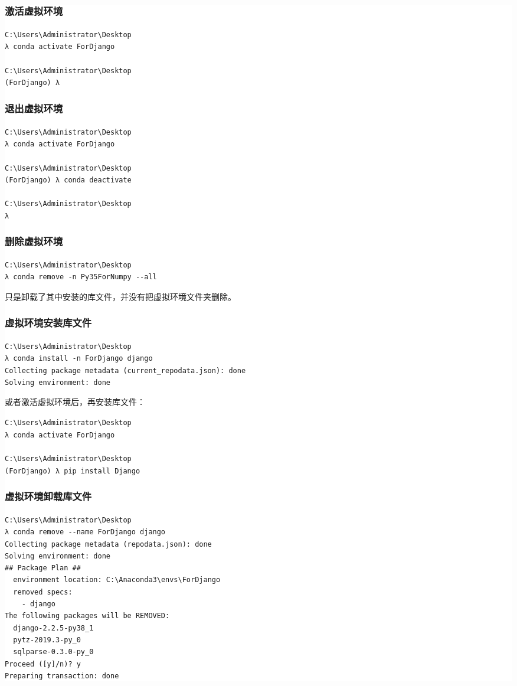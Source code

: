 ### 激活虚拟环境

```shell
C:\Users\Administrator\Desktop
λ conda activate ForDjango

C:\Users\Administrator\Desktop
(ForDjango) λ
```

### 退出虚拟环境

```shell
C:\Users\Administrator\Desktop
λ conda activate ForDjango

C:\Users\Administrator\Desktop
(ForDjango) λ conda deactivate

C:\Users\Administrator\Desktop
λ
```

### 删除虚拟环境

```shell
C:\Users\Administrator\Desktop
λ conda remove -n Py35ForNumpy --all
```

只是卸载了其中安装的库文件，并没有把虚拟环境文件夹删除。

### 虚拟环境安装库文件

```shell
C:\Users\Administrator\Desktop
λ conda install -n ForDjango django
Collecting package metadata (current_repodata.json): done
Solving environment: done
```

或者激活虚拟环境后，再安装库文件：

```shell
C:\Users\Administrator\Desktop
λ conda activate ForDjango

C:\Users\Administrator\Desktop
(ForDjango) λ pip install Django
```

### 虚拟环境卸载库文件

```shell
C:\Users\Administrator\Desktop
λ conda remove --name ForDjango django
Collecting package metadata (repodata.json): done
Solving environment: done
## Package Plan ##
  environment location: C:\Anaconda3\envs\ForDjango
  removed specs:
    - django
The following packages will be REMOVED:
  django-2.2.5-py38_1
  pytz-2019.3-py_0
  sqlparse-0.3.0-py_0
Proceed ([y]/n)? y
Preparing transaction: done
```